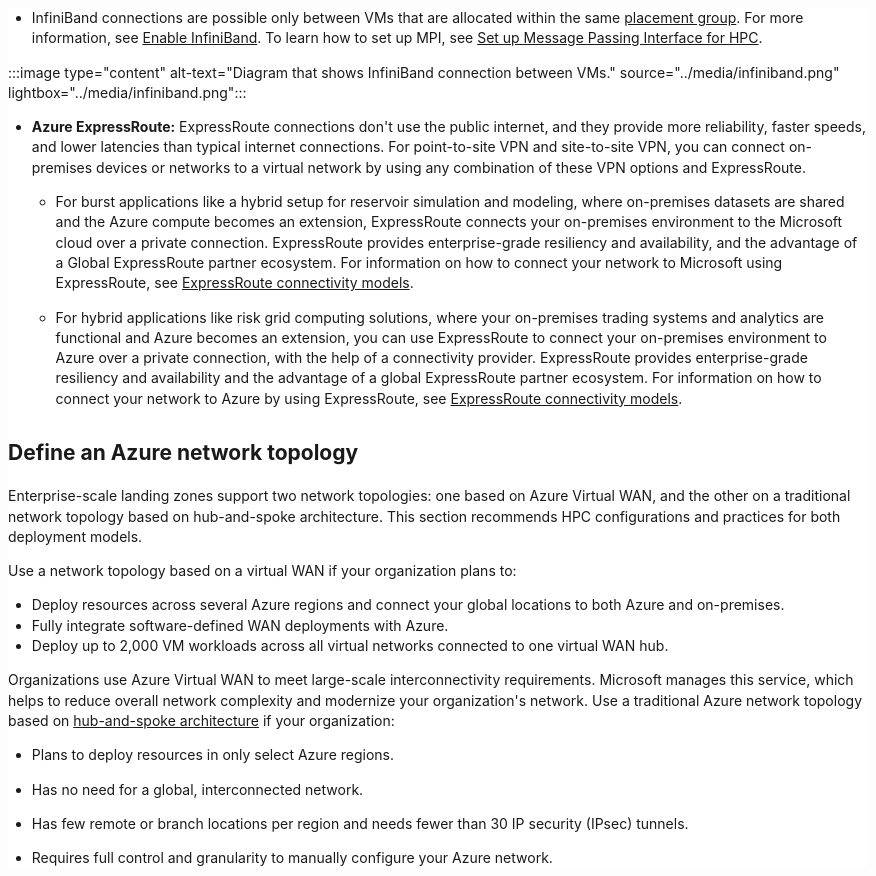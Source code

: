   - InfiniBand connections are possible only between VMs that are allocated within the same [placement group](/azure/virtual-machine-scale-sets/virtual-machine-scale-sets-placement-groups). For more information, see [Enable InfiniBand](/azure/virtual-machines/workloads/hpc/enable-infiniband). To learn how to set up MPI, see [Set up Message Passing Interface for HPC](/azure/virtual-machines/workloads/hpc/setup-mpi).

  :::image type="content" alt-text="Diagram that shows InfiniBand connection between VMs." source="../media/infiniband.png" lightbox="../media/infiniband.png":::

- **Azure ExpressRoute:** ExpressRoute connections don't use the public internet, and they provide more reliability, faster speeds, and lower latencies than typical internet connections. For point-to-site VPN and site-to-site VPN, you can connect on-premises devices or networks to a virtual network by using any combination of these VPN options and ExpressRoute.

  - For burst applications like a hybrid setup for reservoir simulation and modeling, where on-premises datasets are shared and the Azure compute becomes an extension, ExpressRoute connects your on-premises environment to the Microsoft cloud over a private connection. ExpressRoute provides enterprise-grade resiliency and availability, and the advantage of a Global ExpressRoute partner ecosystem. For information on how to connect your network to Microsoft using ExpressRoute, see [ExpressRoute connectivity models](/azure/expressroute/expressroute-connectivity-models).

  - For hybrid applications like risk grid computing solutions, where your on-premises trading systems and analytics are functional and Azure becomes an extension, you can use ExpressRoute to connect your on-premises environment to Azure over a private connection, with the help of a connectivity provider. ExpressRoute provides enterprise-grade resiliency and availability and the advantage of a global ExpressRoute partner ecosystem. For information on how to connect your network to Azure by using ExpressRoute, see [ExpressRoute connectivity models](/azure/expressroute/expressroute-connectivity-models).

## Define an Azure network topology

Enterprise-scale landing zones support two network topologies: one based on Azure Virtual WAN, and the other on a traditional network topology based on hub-and-spoke architecture. This section recommends HPC configurations and practices for both deployment models.

Use a network topology based on a virtual WAN if your organization plans to:

- Deploy resources across several Azure regions and connect your global locations to both Azure and on-premises.
- Fully integrate software-defined WAN deployments with Azure.
- Deploy up to 2,000 VM workloads across all virtual networks connected to one virtual WAN hub.

Organizations use Azure Virtual WAN to meet large-scale interconnectivity requirements. Microsoft manages this service, which helps to reduce overall network complexity and modernize your organization's network. Use a traditional Azure network topology based on [hub-and-spoke architecture](/azure/architecture/reference-architectures/hybrid-networking/hub-spoke?tabs=cli) if your organization:

- Plans to deploy resources in only select Azure regions.

- Has no need for a global, interconnected network.

- Has few remote or branch locations per region and needs fewer than 30 IP security (IPsec) tunnels.

- Requires full control and granularity to manually configure your Azure network.
